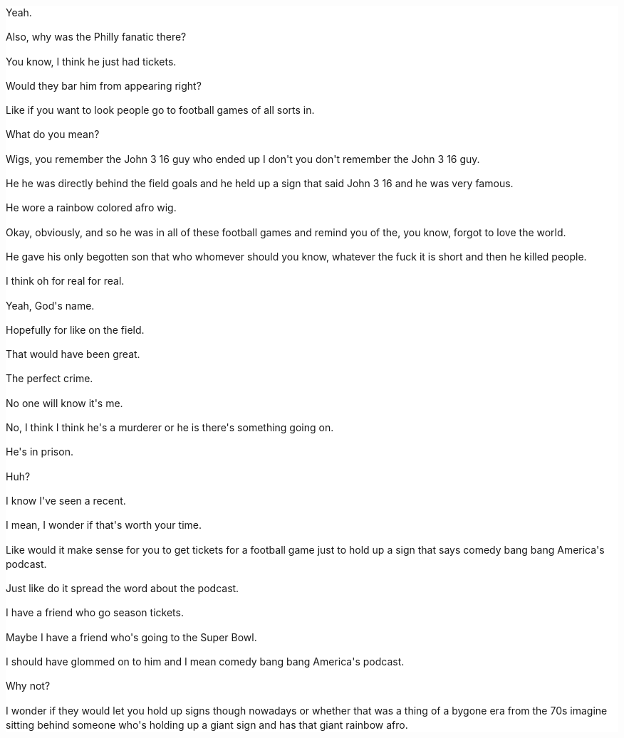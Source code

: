 Yeah.

Also, why was the Philly fanatic there?

You know, I think he just had tickets.

Would they bar him from appearing right?

Like if you want to look people go to football games of all sorts in.

What do you mean?

Wigs, you remember the John 3 16 guy who ended up I don't you don't remember the John 3 16 guy.

He he was directly behind the field goals and he held up a sign that said John 3 16 and he was very famous.

He wore a rainbow colored afro wig.

Okay, obviously, and so he was in all of these football games and remind you of the, you know, forgot to love the world.

He gave his only begotten son that who whomever should you know, whatever the fuck it is short and then he killed people.

I think oh for real for real.

Yeah, God's name.

Hopefully for like on the field.

That would have been great.

The perfect crime.

No one will know it's me.

No, I think I think he's a murderer or he is there's something going on.

He's in prison.

Huh?

I know I've seen a recent.

I mean, I wonder if that's worth your time.

Like would it make sense for you to get tickets for a football game just to hold up a sign that says comedy bang bang America's podcast.

Just like do it spread the word about the podcast.

I have a friend who go season tickets.

Maybe I have a friend who's going to the Super Bowl.

I should have glommed on to him and I mean comedy bang bang America's podcast.

Why not?

I wonder if they would let you hold up signs though nowadays or whether that was a thing of a bygone era from the 70s imagine sitting behind someone who's holding up a giant sign and has that giant rainbow afro.
